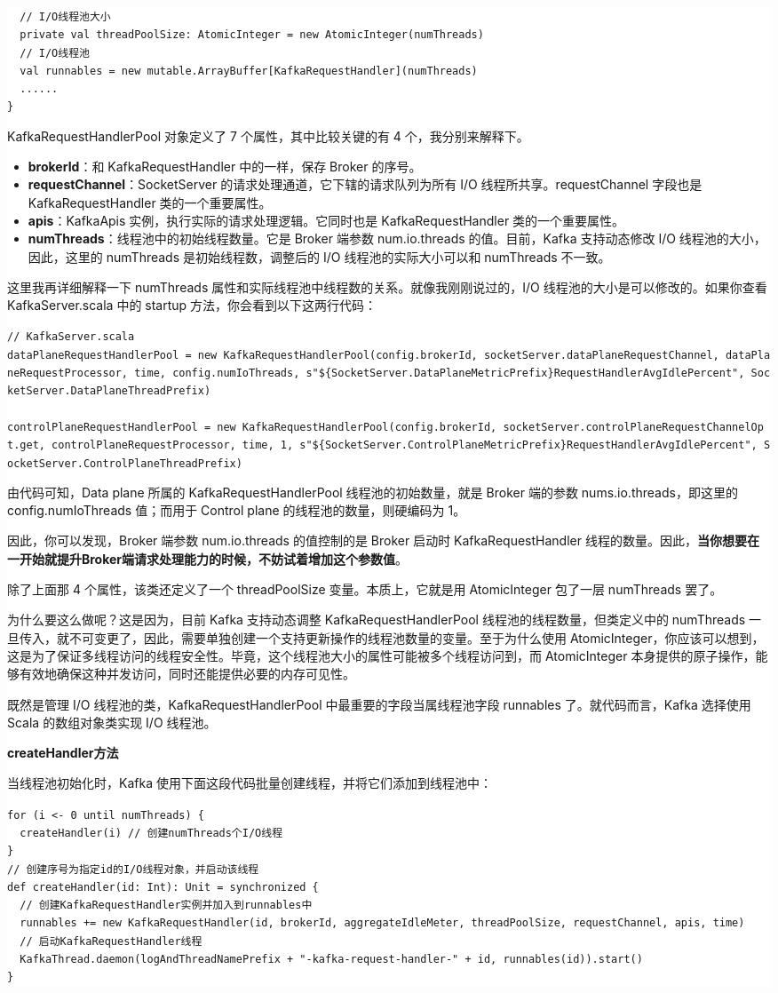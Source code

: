 ```
  // I/O线程池大小
  private val threadPoolSize: AtomicInteger = new AtomicInteger(numThreads)
  // I/O线程池
  val runnables = new mutable.ArrayBuffer[KafkaRequestHandler](numThreads)
  ......
}
```

KafkaRequestHandlerPool 对象定义了 7 个属性，其中比较关键的有 4 个，我分别来解释下。

- **brokerId**：和 KafkaRequestHandler 中的一样，保存 Broker 的序号。
- **requestChannel**：SocketServer 的请求处理通道，它下辖的请求队列为所有 I/O 线程所共享。requestChannel 字段也是 KafkaRequestHandler 类的一个重要属性。
- **apis**：KafkaApis 实例，执行实际的请求处理逻辑。它同时也是 KafkaRequestHandler 类的一个重要属性。
- **numThreads**：线程池中的初始线程数量。它是 Broker 端参数 num.io.threads 的值。目前，Kafka 支持动态修改 I/O 线程池的大小，因此，这里的 numThreads 是初始线程数，调整后的 I/O 线程池的实际大小可以和 numThreads 不一致。



这里我再详细解释一下 numThreads 属性和实际线程池中线程数的关系。就像我刚刚说过的，I/O 线程池的大小是可以修改的。如果你查看 KafkaServer.scala 中的 startup 方法，你会看到以下这两行代码：

```
// KafkaServer.scala
dataPlaneRequestHandlerPool = new KafkaRequestHandlerPool(config.brokerId, socketServer.dataPlaneRequestChannel, dataPlaneRequestProcessor, time, config.numIoThreads, s"${SocketServer.DataPlaneMetricPrefix}RequestHandlerAvgIdlePercent", SocketServer.DataPlaneThreadPrefix)

controlPlaneRequestHandlerPool = new KafkaRequestHandlerPool(config.brokerId, socketServer.controlPlaneRequestChannelOpt.get, controlPlaneRequestProcessor, time, 1, s"${SocketServer.ControlPlaneMetricPrefix}RequestHandlerAvgIdlePercent", SocketServer.ControlPlaneThreadPrefix)
```

由代码可知，Data plane 所属的 KafkaRequestHandlerPool 线程池的初始数量，就是 Broker 端的参数 nums.io.threads，即这里的 config.numIoThreads 值；而用于 Control plane 的线程池的数量，则硬编码为 1。

因此，你可以发现，Broker 端参数 num.io.threads 的值控制的是 Broker 启动时 KafkaRequestHandler 线程的数量。因此，**当你想要在一开始就提升Broker端请求处理能力的时候，不妨试着增加这个参数值**。

除了上面那 4 个属性，该类还定义了一个 threadPoolSize 变量。本质上，它就是用 AtomicInteger 包了一层 numThreads 罢了。

为什么要这么做呢？这是因为，目前 Kafka 支持动态调整 KafkaRequestHandlerPool 线程池的线程数量，但类定义中的 numThreads 一旦传入，就不可变更了，因此，需要单独创建一个支持更新操作的线程池数量的变量。至于为什么使用 AtomicInteger，你应该可以想到，这是为了保证多线程访问的线程安全性。毕竟，这个线程池大小的属性可能被多个线程访问到，而 AtomicInteger 本身提供的原子操作，能够有效地确保这种并发访问，同时还能提供必要的内存可见性。

既然是管理 I/O 线程池的类，KafkaRequestHandlerPool 中最重要的字段当属线程池字段 runnables 了。就代码而言，Kafka 选择使用 Scala 的数组对象类实现 I/O 线程池。

**createHandler方法**

当线程池初始化时，Kafka 使用下面这段代码批量创建线程，并将它们添加到线程池中：

```
for (i <- 0 until numThreads) {
  createHandler(i) // 创建numThreads个I/O线程
}
// 创建序号为指定id的I/O线程对象，并启动该线程
def createHandler(id: Int): Unit = synchronized {
  // 创建KafkaRequestHandler实例并加入到runnables中
  runnables += new KafkaRequestHandler(id, brokerId, aggregateIdleMeter, threadPoolSize, requestChannel, apis, time)
  // 启动KafkaRequestHandler线程
  KafkaThread.daemon(logAndThreadNamePrefix + "-kafka-request-handler-" + id, runnables(id)).start()
}
```
